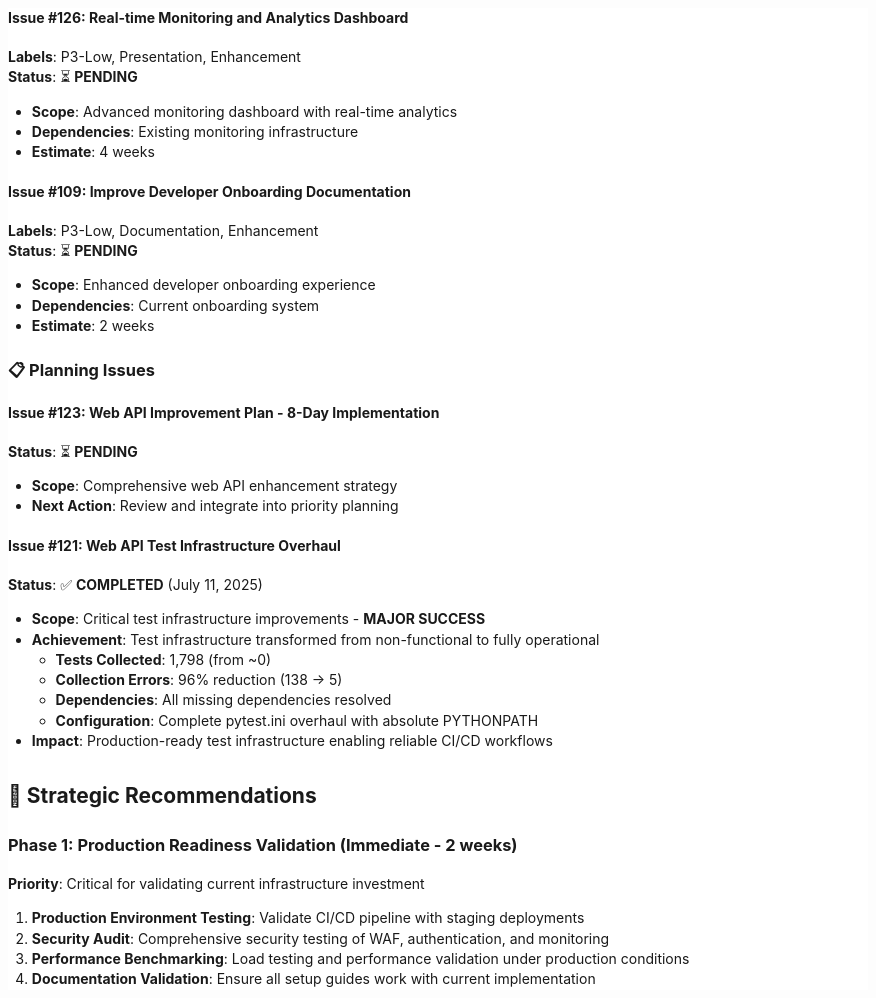 #### **Issue #126: Real-time Monitoring and Analytics Dashboard**

**Labels**: P3-Low, Presentation, Enhancement  
**Status**: ⏳ **PENDING**

- **Scope**: Advanced monitoring dashboard with real-time analytics
- **Dependencies**: Existing monitoring infrastructure
- **Estimate**: 4 weeks

#### **Issue #109: Improve Developer Onboarding Documentation**

**Labels**: P3-Low, Documentation, Enhancement  
**Status**: ⏳ **PENDING**

- **Scope**: Enhanced developer onboarding experience
- **Dependencies**: Current onboarding system
- **Estimate**: 2 weeks

### 📋 **Planning Issues**

#### **Issue #123: Web API Improvement Plan - 8-Day Implementation**

**Status**: ⏳ **PENDING**

- **Scope**: Comprehensive web API enhancement strategy
- **Next Action**: Review and integrate into priority planning

#### **Issue #121: Web API Test Infrastructure Overhaul**

**Status**: ✅ **COMPLETED** (July 11, 2025)

- **Scope**: Critical test infrastructure improvements - **MAJOR SUCCESS**
- **Achievement**: Test infrastructure transformed from non-functional to fully operational
  - **Tests Collected**: 1,798 (from ~0)
  - **Collection Errors**: 96% reduction (138 → 5)
  - **Dependencies**: All missing dependencies resolved
  - **Configuration**: Complete pytest.ini overhaul with absolute PYTHONPATH
- **Impact**: Production-ready test infrastructure enabling reliable CI/CD workflows

## 🎯 **Strategic Recommendations**

### **Phase 1: Production Readiness Validation (Immediate - 2 weeks)**

**Priority**: Critical for validating current infrastructure investment

1. **Production Environment Testing**: Validate CI/CD pipeline with staging deployments
2. **Security Audit**: Comprehensive security testing of WAF, authentication, and monitoring
3. **Performance Benchmarking**: Load testing and performance validation under production conditions
4. **Documentation Validation**: Ensure all setup guides work with current implementation
